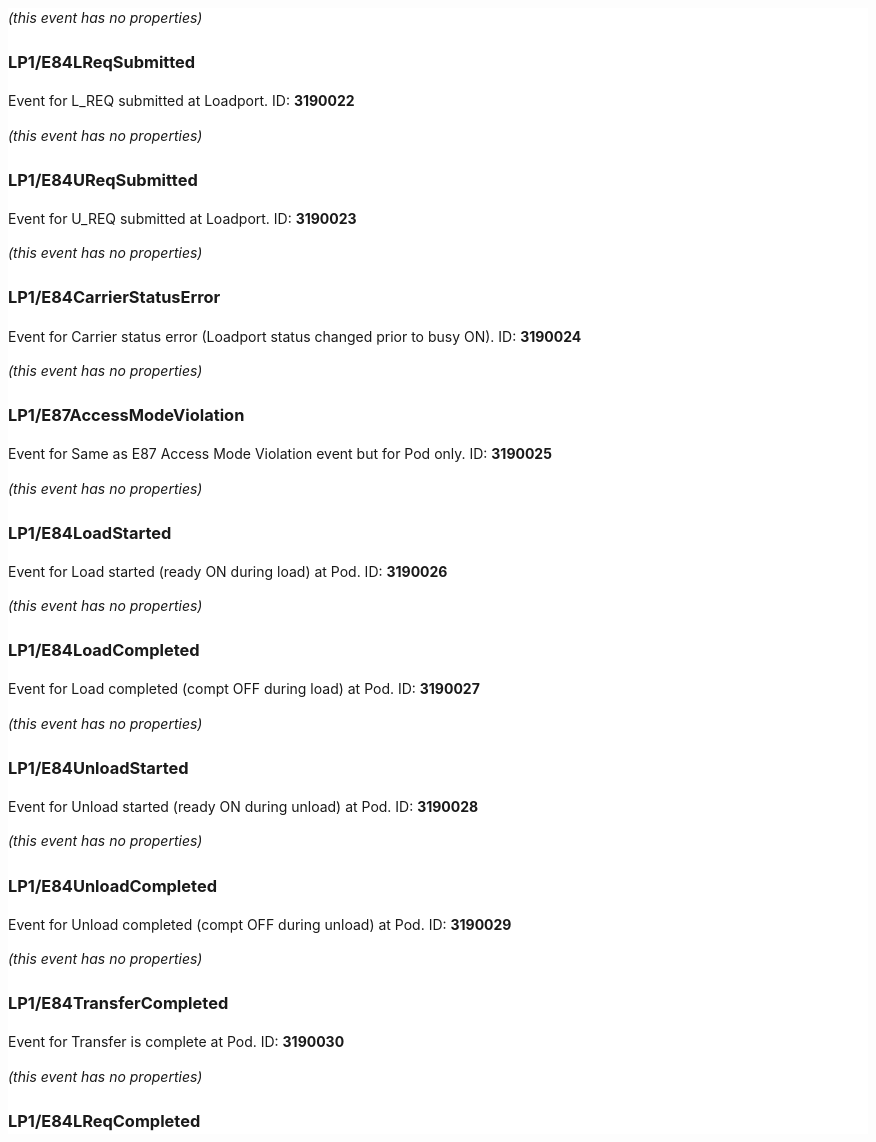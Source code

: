*(this event has no properties)*

### LP1/E84LReqSubmitted

Event for L_REQ submitted at Loadport. ID: **3190022**

*(this event has no properties)*

### LP1/E84UReqSubmitted

Event for U_REQ submitted at Loadport. ID: **3190023**

*(this event has no properties)*

### LP1/E84CarrierStatusError

Event for Carrier status error (Loadport status changed prior to busy ON). ID: **3190024**

*(this event has no properties)*

### LP1/E87AccessModeViolation

Event for Same as E87 Access Mode Violation event but for Pod only. ID: **3190025**

*(this event has no properties)*

### LP1/E84LoadStarted

Event for Load started (ready ON during load) at Pod. ID: **3190026**

*(this event has no properties)*

### LP1/E84LoadCompleted

Event for Load completed (compt OFF during load) at Pod. ID: **3190027**

*(this event has no properties)*

### LP1/E84UnloadStarted

Event for Unload started (ready ON during unload) at Pod. ID: **3190028**

*(this event has no properties)*

### LP1/E84UnloadCompleted

Event for Unload completed (compt OFF during unload) at Pod. ID: **3190029**

*(this event has no properties)*

### LP1/E84TransferCompleted

Event for Transfer is complete at Pod. ID: **3190030**

*(this event has no properties)*

### LP1/E84LReqCompleted
